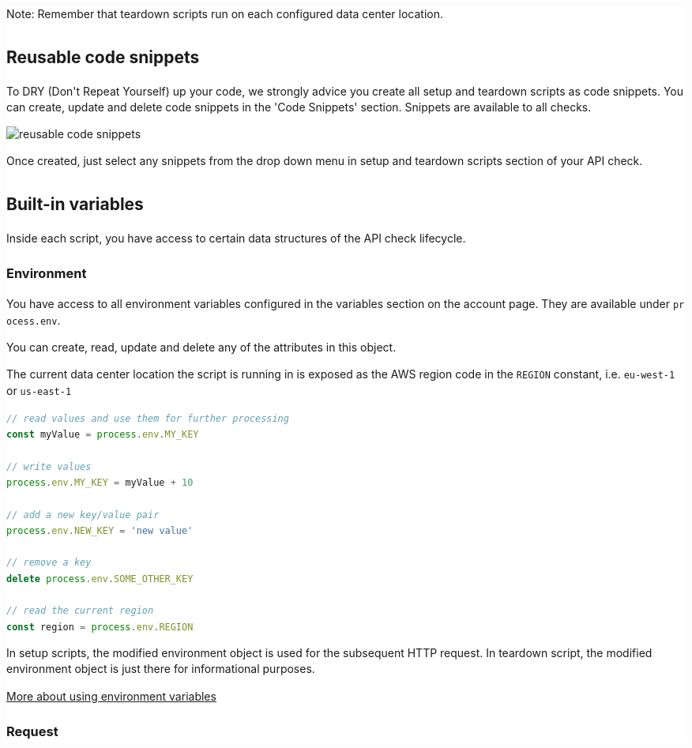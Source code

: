 Note: Remember that teardown scripts run on each configured data center location. 

## Reusable code snippets

To DRY (Don't Repeat Yourself) up your code, we strongly advice you create all setup and teardown scripts as code
snippets. You can create, update and delete code snippets in the 'Code Snippets' section. Snippets are available to all checks.

![reusable code snippets](/docs/images/api-checks/snippets-list.png)

Once created, just select any snippets from the drop down menu in setup and teardown scripts section of your API check.

## Built-in variables

Inside each script, you have access to certain data structures of the API check lifecycle.

### Environment

You have access to all environment variables configured in the variables section on the account page. They are available under `process.env`.

You can create, read, update and delete any of the attributes in this object.

The current data center location the script is running in is exposed as the AWS region code in the `REGION` constant, 
i.e. `eu-west-1` or `us-east-1`

```javascript
// read values and use them for further processing
const myValue = process.env.MY_KEY

// write values
process.env.MY_KEY = myValue + 10

// add a new key/value pair
process.env.NEW_KEY = 'new value'

// remove a key
delete process.env.SOME_OTHER_KEY

// read the current region
const region = process.env.REGION
```

In setup scripts, the modified environment object is used for the subsequent HTTP request. In teardown
script, the modified environment object is just there for informational purposes.

[More about using environment variables](/docs/api-checks/variables/)

### Request
